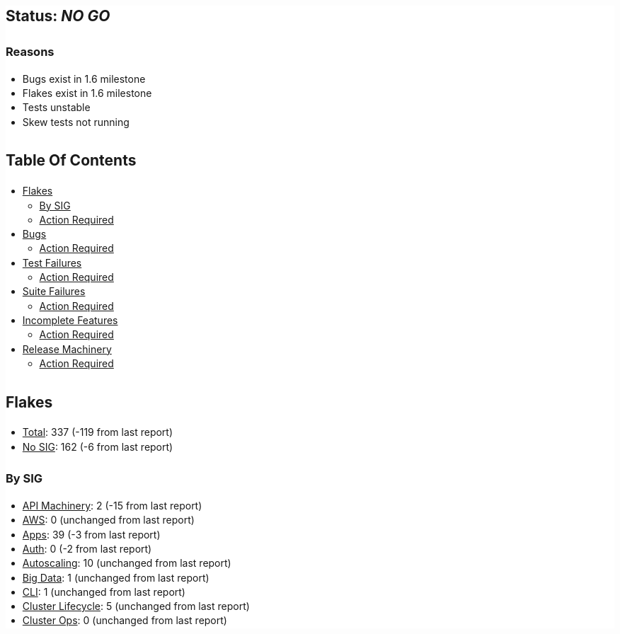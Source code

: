 ## Status: *NO GO*
### Reasons
- Bugs exist in 1.6 milestone
- Flakes exist in 1.6 milestone
- Tests unstable
- Skew tests not running

## Table Of Contents
- [Flakes](#flakes)
  - [By SIG](#by-sig)
  - [Action Required](#action-required)
- [Bugs](#bugs)
  - [Action Required](#action-required-1)
- [Test Failures](#test-failures)
  - [Action Required](#action-required-2)
- [Suite Failures](#suite-failures)
  - [Action Required](#action-required-3)
- [Incomplete Features](#incomplete-features)
  - [Action Required](#action-required-4)
- [Release Machinery](#release-machinery)
  - [Action Required](#action-required-5)

## Flakes
- [Total](https://github.com/kubernetes/kubernetes/issues?utf8=%E2%9C%93&q=is%3Aissue%20is%3Aopen%20label%3Akind%2Fflake%20milestone%3Av1.6): 337 (-119 from last report)
- [No SIG](https://github.com/kubernetes/kubernetes/issues?utf8=%E2%9C%93&q=is%3Aissue%20is%3Aopen%20label%3Akind%2Fflake%20milestone%3Av1.6%20-label%3Asig%2Fapi-machinery%20-label%3Asig%2Fapps%20-label%3Asig%2Fauth%20-label%3Asig%2Fautoscaling%20-label%3Asig%2Faws%20-label%3Asig%2Fcli%20-label%3Asig%2Fcluster-lifecycle%20-label%3Asig%2Fcluster-ops%20-label%3Asig%2Fcontributor-experience%20-label%3Asig%2Fdocs%20-label%3Asig%2Ffederation%20-label%3Asig%2Finstrumentation%20-label%3Asig%2Fnetwork%20-label%3Asig%2Fnode%20-label%3Asig%2Fonprem%20-label%3Asig%2Fopenstack%20-label%3Asig%2Frktnetes%20-label%3Asig%2Fscalability%20-label%3Asig%2Fscheduling%20-label%3Asig%2Fservice-catalog%20-label%3Asig%2Fstorage%20-label%3Asig%2Ftesting%20-label%3Asig%2Fwindows): 162 (-6 from last report)

### By SIG
- [API Machinery](https://github.com/kubernetes/kubernetes/issues?utf8=%E2%9C%93&q=is%3Aissue%20is%3Aopen%20label%3Akind%2Fflake%20milestone%3Av1.6%20label%3Asig%2Fapi-machinery%20): 2 (-15 from last report)
- [AWS](https://github.com/kubernetes/kubernetes/issues?utf8=%E2%9C%93&q=is%3Aissue%20is%3Aopen%20label%3Akind%2Fflake%20milestone%3Av1.6%20label%3Asig%2Faws): 0 (unchanged from last report)
- [Apps](https://github.com/kubernetes/kubernetes/issues?utf8=%E2%9C%93&q=is%3Aissue%20is%3Aopen%20label%3Akind%2Fflake%20milestone%3Av1.6%20label%3Asig%2Fapps): 39 (-3 from last report)
- [Auth](https://github.com/kubernetes/kubernetes/issues?utf8=%E2%9C%93&q=is%3Aissue%20is%3Aopen%20label%3Akind%2Fflake%20milestone%3Av1.6%20label%3Asig%2Fauth): 0 (-2 from last report)
- [Autoscaling](https://github.com/kubernetes/kubernetes/issues?utf8=%E2%9C%93&q=is%3Aissue%20is%3Aopen%20label%3Akind%2Fflake%20milestone%3Av1.6%20label%3Asig%2Fautoscaling): 10 (unchanged from last report)
- [Big Data](https://github.com/kubernetes/kubernetes/issues?utf8=%E2%9C%93&q=is%3Aissue%20is%3Aopen%20label%3Akind%2Fflake%20milestone%3Av1.6%20label%3Asig%2Fbig-data): 1 (unchanged from last report)
- [CLI](https://github.com/kubernetes/kubernetes/issues?utf8=%E2%9C%93&q=is%3Aissue%20is%3Aopen%20label%3Akind%2Fflake%20milestone%3Av1.6%20label%3Asig%2Fcli): 1 (unchanged from last report)
- [Cluster Lifecycle](https://github.com/kubernetes/kubernetes/issues?utf8=%E2%9C%93&q=is%3Aissue%20is%3Aopen%20label%3Akind%2Fflake%20milestone%3Av1.6%20label%3Asig%2Fcluster-lifecycle): 5 (unchanged from last report)
- [Cluster Ops](https://github.com/kubernetes/kubernetes/issues?utf8=%E2%9C%93&q=is%3Aissue%20is%3Aopen%20label%3Akind%2Fflake%20milestone%3Av1.6%20label%3Asig%2Fcluster-ops): 0 (unchanged from last report)